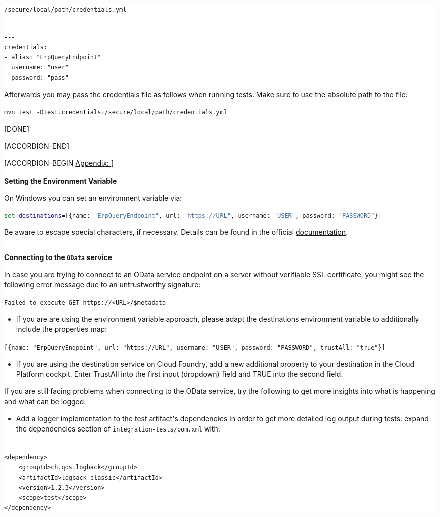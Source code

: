 `/secure/local/path/credentials.yml`

```

---
credentials:
- alias: "ErpQueryEndpoint"
  username: "user"
  password: "pass"

```

Afterwards you may pass the credentials file as follows when running tests. Make sure to use the absolute path to the file:

`mvn test -Dtest.credentials=/secure/local/path/credentials.yml`

[DONE]

[ACCORDION-END]

[ACCORDION-BEGIN [Appendix: ](Troubleshooting)]

**Setting the Environment Variable**

On Windows you can set an environment variable via:

```cmd
set destinations=[{name: "ErpQueryEndpoint", url: "https://URL", username: "USER", password: "PASSWORD"}]
```

Be aware to escape special characters, if necessary. Details can be found in the official [documentation](https://docs.microsoft.com/en-us/windows-server/administration/windows-commands/set_1).

----
**Connecting to the `OData` service**

In case you are trying to connect to an OData service endpoint on a server without verifiable SSL certificate, you might see the following error message due to an untrustworthy signature:

`Failed to execute GET https://<URL>/$metadata`

- If you are are using the environment variable approach, please adapt the destinations environment variable to additionally include the properties map:

`[{name: "ErpQueryEndpoint", url: "https://URL", username: "USER", password: "PASSWORD", trustAll: "true"}]`

- If you are using the destination service on Cloud Foundry, add a new additional property to your destination in the Cloud Platform cockpit. Enter TrustAll into the first input (dropdown) field and TRUE into the second field.

If you are still facing problems when connecting to the OData service, try the following to get more insights into what is happening and what can be logged:

  - Add a logger implementation to the test artifact's dependencies in order to get more detailed log output during tests: expand the dependencies section of `integration-tests/pom.xml` with:


```

<dependency>
    <groupId>ch.qos.logback</groupId>
    <artifactId>logback-classic</artifactId>
    <version>1.2.3</version>
    <scope>test</scope>
</dependency>

```
